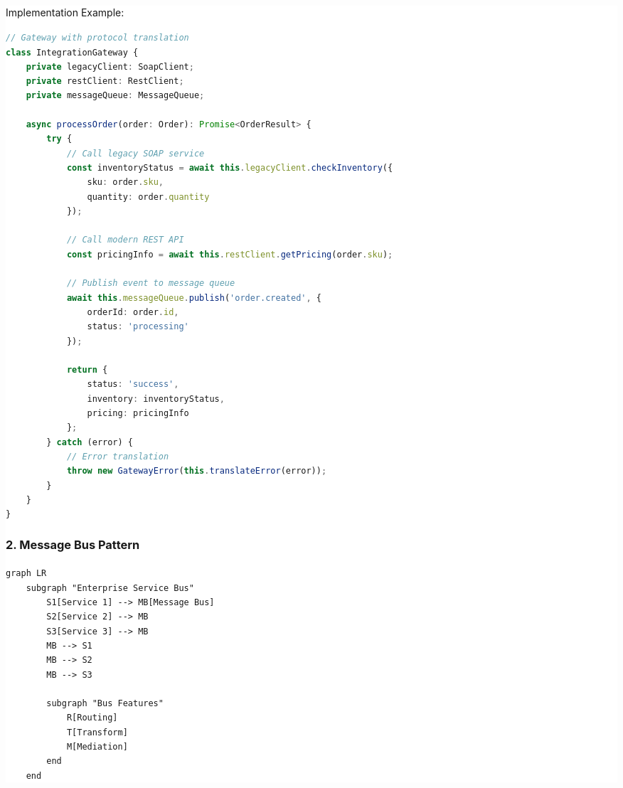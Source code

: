 Implementation Example:
```typescript
// Gateway with protocol translation
class IntegrationGateway {
    private legacyClient: SoapClient;
    private restClient: RestClient;
    private messageQueue: MessageQueue;

    async processOrder(order: Order): Promise<OrderResult> {
        try {
            // Call legacy SOAP service
            const inventoryStatus = await this.legacyClient.checkInventory({
                sku: order.sku,
                quantity: order.quantity
            });

            // Call modern REST API
            const pricingInfo = await this.restClient.getPricing(order.sku);

            // Publish event to message queue
            await this.messageQueue.publish('order.created', {
                orderId: order.id,
                status: 'processing'
            });

            return {
                status: 'success',
                inventory: inventoryStatus,
                pricing: pricingInfo
            };
        } catch (error) {
            // Error translation
            throw new GatewayError(this.translateError(error));
        }
    }
}
```

### 2. Message Bus Pattern

```mermaid
graph LR
    subgraph "Enterprise Service Bus"
        S1[Service 1] --> MB[Message Bus]
        S2[Service 2] --> MB
        S3[Service 3] --> MB
        MB --> S1
        MB --> S2
        MB --> S3
        
        subgraph "Bus Features"
            R[Routing]
            T[Transform]
            M[Mediation]
        end
    end
```

